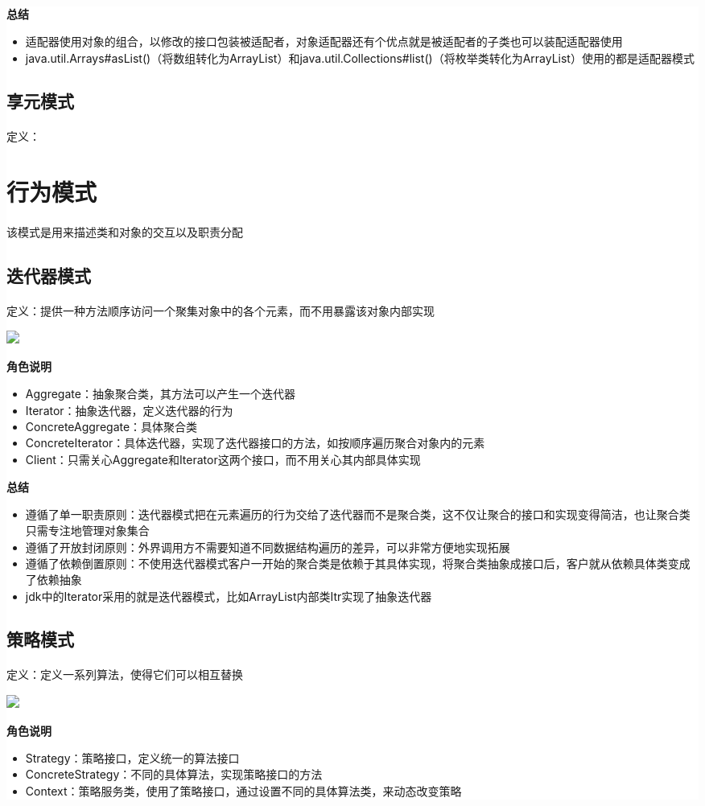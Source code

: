 

**总结**

* 适配器使用对象的组合，以修改的接口包装被适配者，对象适配器还有个优点就是被适配者的子类也可以装配适配器使用
* java.util.Arrays#asList()（将数组转化为ArrayList）和java.util.Collections#list()（将枚举类转化为ArrayList）使用的都是适配器模式



## 享元模式

定义：







# 行为模式

该模式是用来描述类和对象的交互以及职责分配

## 迭代器模式

定义：提供一种方法顺序访问一个聚集对象中的各个元素，而不用暴露该对象内部实现

![](C:\Users\Steven\Desktop\复盘\设计模式\pic\iterator.png)

**角色说明**

* Aggregate：抽象聚合类，其方法可以产生一个迭代器
* Iterator：抽象迭代器，定义迭代器的行为
* ConcreteAggregate：具体聚合类
* ConcreteIterator：具体迭代器，实现了迭代器接口的方法，如按顺序遍历聚合对象内的元素
* Client：只需关心Aggregate和Iterator这两个接口，而不用关心其内部具体实现

**总结**

* 遵循了单一职责原则：迭代器模式把在元素遍历的行为交给了迭代器而不是聚合类，这不仅让聚合的接口和实现变得简洁，也让聚合类只需专注地管理对象集合
* 遵循了开放封闭原则：外界调用方不需要知道不同数据结构遍历的差异，可以非常方便地实现拓展
* 遵循了依赖倒置原则：不使用迭代器模式客户一开始的聚合类是依赖于其具体实现，将聚合类抽象成接口后，客户就从依赖具体类变成了依赖抽象
* jdk中的Iterator采用的就是迭代器模式，比如ArrayList内部类Itr实现了抽象迭代器





## 策略模式

定义：定义一系列算法，使得它们可以相互替换

![](C:\Users\Steven\Desktop\CS-Note\设计模式\pic\strategy.png)

**角色说明**

* Strategy：策略接口，定义统一的算法接口
* ConcreteStrategy：不同的具体算法，实现策略接口的方法
* Context：策略服务类，使用了策略接口，通过设置不同的具体算法类，来动态改变策略
